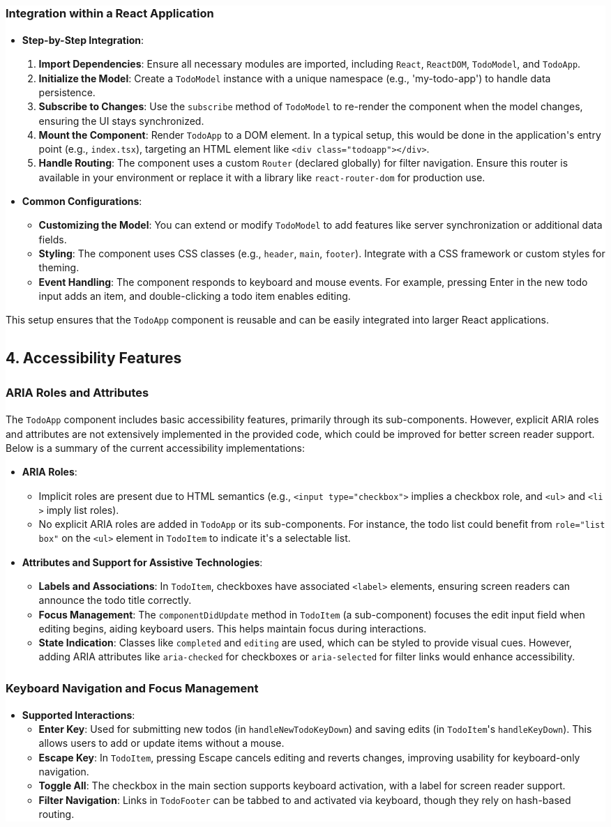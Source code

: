 ### Integration within a React Application
- **Step-by-Step Integration**:
  1. **Import Dependencies**: Ensure all necessary modules are imported, including `React`, `ReactDOM`, `TodoModel`, and `TodoApp`.
  2. **Initialize the Model**: Create a `TodoModel` instance with a unique namespace (e.g., 'my-todo-app') to handle data persistence.
  3. **Subscribe to Changes**: Use the `subscribe` method of `TodoModel` to re-render the component when the model changes, ensuring the UI stays synchronized.
  4. **Mount the Component**: Render `TodoApp` to a DOM element. In a typical setup, this would be done in the application's entry point (e.g., `index.tsx`), targeting an HTML element like `<div class="todoapp"></div>`.
  5. **Handle Routing**: The component uses a custom `Router` (declared globally) for filter navigation. Ensure this router is available in your environment or replace it with a library like `react-router-dom` for production use.
  
- **Common Configurations**:
  - **Customizing the Model**: You can extend or modify `TodoModel` to add features like server synchronization or additional data fields.
  - **Styling**: The component uses CSS classes (e.g., `header`, `main`, `footer`). Integrate with a CSS framework or custom styles for theming.
  - **Event Handling**: The component responds to keyboard and mouse events. For example, pressing Enter in the new todo input adds an item, and double-clicking a todo item enables editing.

This setup ensures that the `TodoApp` component is reusable and can be easily integrated into larger React applications.

## 4. Accessibility Features

### ARIA Roles and Attributes
The `TodoApp` component includes basic accessibility features, primarily through its sub-components. However, explicit ARIA roles and attributes are not extensively implemented in the provided code, which could be improved for better screen reader support. Below is a summary of the current accessibility implementations:

- **ARIA Roles**:
  - Implicit roles are present due to HTML semantics (e.g., `<input type="checkbox">` implies a checkbox role, and `<ul>` and `<li>` imply list roles).
  - No explicit ARIA roles are added in `TodoApp` or its sub-components. For instance, the todo list could benefit from `role="listbox"` on the `<ul>` element in `TodoItem` to indicate it's a selectable list.

- **Attributes and Support for Assistive Technologies**:
  - **Labels and Associations**: In `TodoItem`, checkboxes have associated `<label>` elements, ensuring screen readers can announce the todo title correctly.
  - **Focus Management**: The `componentDidUpdate` method in `TodoItem` (a sub-component) focuses the edit input field when editing begins, aiding keyboard users. This helps maintain focus during interactions.
  - **State Indication**: Classes like `completed` and `editing` are used, which can be styled to provide visual cues. However, adding ARIA attributes like `aria-checked` for checkboxes or `aria-selected` for filter links would enhance accessibility.

### Keyboard Navigation and Focus Management
- **Supported Interactions**:
  - **Enter Key**: Used for submitting new todos (in `handleNewTodoKeyDown`) and saving edits (in `TodoItem`'s `handleKeyDown`). This allows users to add or update items without a mouse.
  - **Escape Key**: In `TodoItem`, pressing Escape cancels editing and reverts changes, improving usability for keyboard-only navigation.
  - **Toggle All**: The checkbox in the main section supports keyboard activation, with a label for screen reader support.
  - **Filter Navigation**: Links in `TodoFooter` can be tabbed to and activated via keyboard, though they rely on hash-based routing.
